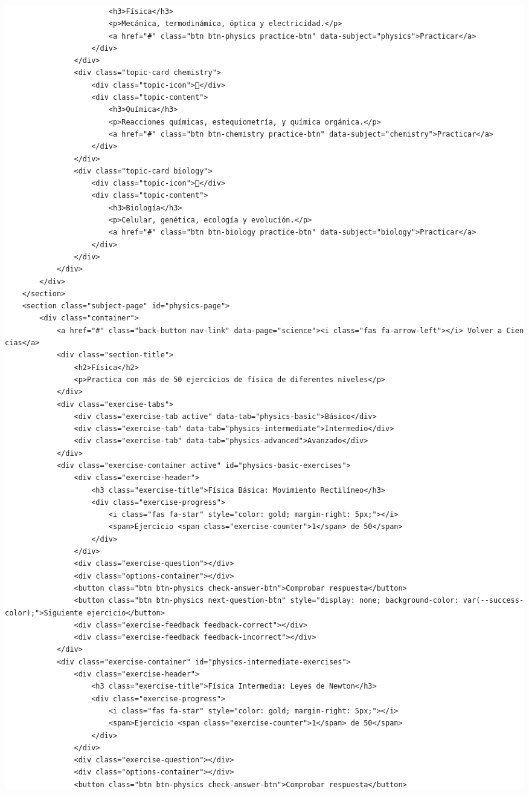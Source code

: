                             <h3>Física</h3>
                            <p>Mecánica, termodinámica, óptica y electricidad.</p>
                            <a href="#" class="btn btn-physics practice-btn" data-subject="physics">Practicar</a>
                        </div>
                    </div>
                    <div class="topic-card chemistry">
                        <div class="topic-icon">🧪</div>
                        <div class="topic-content">
                            <h3>Química</h3>
                            <p>Reacciones químicas, estequiometría, y química orgánica.</p>
                            <a href="#" class="btn btn-chemistry practice-btn" data-subject="chemistry">Practicar</a>
                        </div>
                    </div>
                    <div class="topic-card biology">
                        <div class="topic-icon">🧬</div>
                        <div class="topic-content">
                            <h3>Biología</h3>
                            <p>Celular, genética, ecología y evolución.</p>
                            <a href="#" class="btn btn-biology practice-btn" data-subject="biology">Practicar</a>
                        </div>
                    </div>
                </div>
            </div>
        </section>
        <section class="subject-page" id="physics-page">
            <div class="container">
                <a href="#" class="back-button nav-link" data-page="science"><i class="fas fa-arrow-left"></i> Volver a Ciencias</a>
                <div class="section-title">
                    <h2>Física</h2>
                    <p>Practica con más de 50 ejercicios de física de diferentes niveles</p>
                </div>
                <div class="exercise-tabs">
                    <div class="exercise-tab active" data-tab="physics-basic">Básico</div>
                    <div class="exercise-tab" data-tab="physics-intermediate">Intermedio</div>
                    <div class="exercise-tab" data-tab="physics-advanced">Avanzado</div>
                </div>
                <div class="exercise-container active" id="physics-basic-exercises">
                    <div class="exercise-header">
                        <h3 class="exercise-title">Física Básica: Movimiento Rectilíneo</h3>
                        <div class="exercise-progress">
                            <i class="fas fa-star" style="color: gold; margin-right: 5px;"></i>
                            <span>Ejercicio <span class="exercise-counter">1</span> de 50</span>
                        </div>
                    </div>
                    <div class="exercise-question"></div>
                    <div class="options-container"></div>
                    <button class="btn btn-physics check-answer-btn">Comprobar respuesta</button>
                    <button class="btn btn-physics next-question-btn" style="display: none; background-color: var(--success-color);">Siguiente ejercicio</button>
                    <div class="exercise-feedback feedback-correct"></div>
                    <div class="exercise-feedback feedback-incorrect"></div>
                </div>
                <div class="exercise-container" id="physics-intermediate-exercises">
                    <div class="exercise-header">
                        <h3 class="exercise-title">Física Intermedia: Leyes de Newton</h3>
                        <div class="exercise-progress">
                            <i class="fas fa-star" style="color: gold; margin-right: 5px;"></i>
                            <span>Ejercicio <span class="exercise-counter">1</span> de 50</span>
                        </div>
                    </div>
                    <div class="exercise-question"></div>
                    <div class="options-container"></div>
                    <button class="btn btn-physics check-answer-btn">Comprobar respuesta</button>